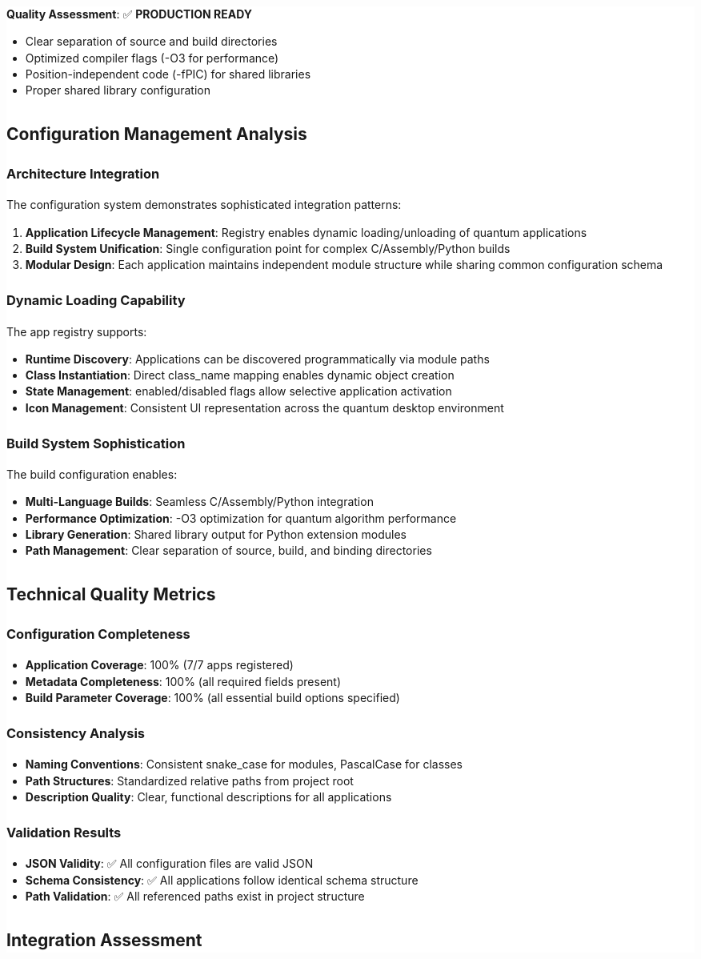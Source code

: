 **Quality Assessment**: ✅ **PRODUCTION READY**
- Clear separation of source and build directories
- Optimized compiler flags (-O3 for performance)
- Position-independent code (-fPIC) for shared libraries
- Proper shared library configuration

## Configuration Management Analysis

### Architecture Integration
The configuration system demonstrates sophisticated integration patterns:

1. **Application Lifecycle Management**: Registry enables dynamic loading/unloading of quantum applications
2. **Build System Unification**: Single configuration point for complex C/Assembly/Python builds
3. **Modular Design**: Each application maintains independent module structure while sharing common configuration schema

### Dynamic Loading Capability
The app registry supports:
- **Runtime Discovery**: Applications can be discovered programmatically via module paths
- **Class Instantiation**: Direct class_name mapping enables dynamic object creation
- **State Management**: enabled/disabled flags allow selective application activation
- **Icon Management**: Consistent UI representation across the quantum desktop environment

### Build System Sophistication
The build configuration enables:
- **Multi-Language Builds**: Seamless C/Assembly/Python integration
- **Performance Optimization**: -O3 optimization for quantum algorithm performance
- **Library Generation**: Shared library output for Python extension modules
- **Path Management**: Clear separation of source, build, and binding directories

## Technical Quality Metrics

### Configuration Completeness
- **Application Coverage**: 100% (7/7 apps registered)
- **Metadata Completeness**: 100% (all required fields present)
- **Build Parameter Coverage**: 100% (all essential build options specified)

### Consistency Analysis
- **Naming Conventions**: Consistent snake_case for modules, PascalCase for classes
- **Path Structures**: Standardized relative paths from project root
- **Description Quality**: Clear, functional descriptions for all applications

### Validation Results
- **JSON Validity**: ✅ All configuration files are valid JSON
- **Schema Consistency**: ✅ All applications follow identical schema structure
- **Path Validation**: ✅ All referenced paths exist in project structure

## Integration Assessment
